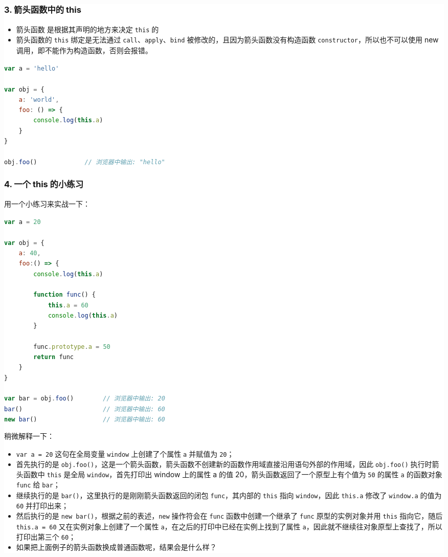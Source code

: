### **3. 箭头函数中的 this**

- 箭头函数 是根据其声明的地方来决定 `this` 的
- 箭头函数的 `this` 绑定是无法通过 `call`、`apply`、`bind` 被修改的，且因为箭头函数没有构造函数 `constructor`，所以也不可以使用 new 调用，即不能作为构造函数，否则会报错。

```js
var a = 'hello'

var obj = {
    a: 'world',
    foo: () => {
        console.log(this.a)
    }
}

obj.foo()             // 浏览器中输出: "hello"
```

### **4. 一个 this 的小练习**

用一个小练习来实战一下：

```js
var a = 20

var obj = {
    a: 40,
    foo:() => {
        console.log(this.a)
    
        function func() {
            this.a = 60
            console.log(this.a)
        }
    
        func.prototype.a = 50
        return func
    }
}

var bar = obj.foo()        // 浏览器中输出: 20
bar()                      // 浏览器中输出: 60
new bar()                  // 浏览器中输出: 60
```

稍微解释一下：

- `var a = 20` 这句在全局变量 `window` 上创建了个属性 `a` 并赋值为 `20`；
- 首先执行的是 `obj.foo()`，这是一个箭头函数，箭头函数不创建新的函数作用域直接沿用语句外部的作用域，因此 `obj.foo()` 执行时箭头函数中 `this` 是全局 `window`，首先打印出 window 上的属性 a 的值 20，箭头函数返回了一个原型上有个值为 `50` 的属性 `a` 的函数对象 `func` 给 `bar`；
- 继续执行的是 `bar()`，这里执行的是刚刚箭头函数返回的闭包 `func`，其内部的 `this` 指向 `window`，因此 `this.a` 修改了 `window.a` 的值为 `60` 并打印出来；
- 然后执行的是 `new bar()`，根据之前的表述，`new` 操作符会在 `func` 函数中创建一个继承了 `func` 原型的实例对象并用 `this` 指向它，随后 `this.a = 60` 又在实例对象上创建了一个属性 `a`，在之后的打印中已经在实例上找到了属性 `a`，因此就不继续往对象原型上查找了，所以打印出第三个 `60`；
- 如果把上面例子的箭头函数换成普通函数呢，结果会是什么样？

